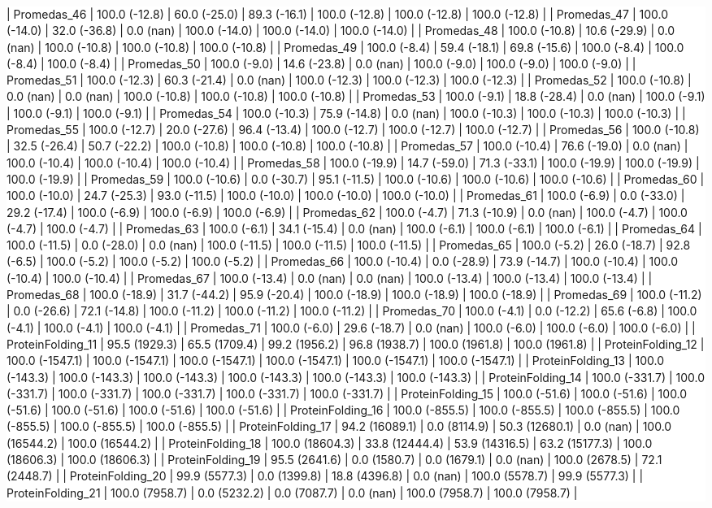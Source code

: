 | Promedas_46        | 100.0 (-12.8)   | 60.0 (-25.0)    | 89.3 (-16.1)    | 100.0 (-12.8)   | 100.0 (-12.8)   | 100.0 (-12.8)   |
| Promedas_47        | 100.0 (-14.0)   | 32.0 (-36.8)    | 0.0 (nan)       | 100.0 (-14.0)   | 100.0 (-14.0)   | 100.0 (-14.0)   |
| Promedas_48        | 100.0 (-10.8)   | 10.6 (-29.9)    | 0.0 (nan)       | 100.0 (-10.8)   | 100.0 (-10.8)   | 100.0 (-10.8)   |
| Promedas_49        | 100.0 (-8.4)    | 59.4 (-18.1)    | 69.8 (-15.6)    | 100.0 (-8.4)    | 100.0 (-8.4)    | 100.0 (-8.4)    |
| Promedas_50        | 100.0 (-9.0)    | 14.6 (-23.8)    | 0.0 (nan)       | 100.0 (-9.0)    | 100.0 (-9.0)    | 100.0 (-9.0)    |
| Promedas_51        | 100.0 (-12.3)   | 60.3 (-21.4)    | 0.0 (nan)       | 100.0 (-12.3)   | 100.0 (-12.3)   | 100.0 (-12.3)   |
| Promedas_52        | 100.0 (-10.8)   | 0.0 (nan)       | 0.0 (nan)       | 100.0 (-10.8)   | 100.0 (-10.8)   | 100.0 (-10.8)   |
| Promedas_53        | 100.0 (-9.1)    | 18.8 (-28.4)    | 0.0 (nan)       | 100.0 (-9.1)    | 100.0 (-9.1)    | 100.0 (-9.1)    |
| Promedas_54        | 100.0 (-10.3)   | 75.9 (-14.8)    | 0.0 (nan)       | 100.0 (-10.3)   | 100.0 (-10.3)   | 100.0 (-10.3)   |
| Promedas_55        | 100.0 (-12.7)   | 20.0 (-27.6)    | 96.4 (-13.4)    | 100.0 (-12.7)   | 100.0 (-12.7)   | 100.0 (-12.7)   |
| Promedas_56        | 100.0 (-10.8)   | 32.5 (-26.4)    | 50.7 (-22.2)    | 100.0 (-10.8)   | 100.0 (-10.8)   | 100.0 (-10.8)   |
| Promedas_57        | 100.0 (-10.4)   | 76.6 (-19.0)    | 0.0 (nan)       | 100.0 (-10.4)   | 100.0 (-10.4)   | 100.0 (-10.4)   |
| Promedas_58        | 100.0 (-19.9)   | 14.7 (-59.0)    | 71.3 (-33.1)    | 100.0 (-19.9)   | 100.0 (-19.9)   | 100.0 (-19.9)   |
| Promedas_59        | 100.0 (-10.6)   | 0.0 (-30.7)     | 95.1 (-11.5)    | 100.0 (-10.6)   | 100.0 (-10.6)   | 100.0 (-10.6)   |
| Promedas_60        | 100.0 (-10.0)   | 24.7 (-25.3)    | 93.0 (-11.5)    | 100.0 (-10.0)   | 100.0 (-10.0)   | 100.0 (-10.0)   |
| Promedas_61        | 100.0 (-6.9)    | 0.0 (-33.0)     | 29.2 (-17.4)    | 100.0 (-6.9)    | 100.0 (-6.9)    | 100.0 (-6.9)    |
| Promedas_62        | 100.0 (-4.7)    | 71.3 (-10.9)    | 0.0 (nan)       | 100.0 (-4.7)    | 100.0 (-4.7)    | 100.0 (-4.7)    |
| Promedas_63        | 100.0 (-6.1)    | 34.1 (-15.4)    | 0.0 (nan)       | 100.0 (-6.1)    | 100.0 (-6.1)    | 100.0 (-6.1)    |
| Promedas_64        | 100.0 (-11.5)   | 0.0 (-28.0)     | 0.0 (nan)       | 100.0 (-11.5)   | 100.0 (-11.5)   | 100.0 (-11.5)   |
| Promedas_65        | 100.0 (-5.2)    | 26.0 (-18.7)    | 92.8 (-6.5)     | 100.0 (-5.2)    | 100.0 (-5.2)    | 100.0 (-5.2)    |
| Promedas_66        | 100.0 (-10.4)   | 0.0 (-28.9)     | 73.9 (-14.7)    | 100.0 (-10.4)   | 100.0 (-10.4)   | 100.0 (-10.4)   |
| Promedas_67        | 100.0 (-13.4)   | 0.0 (nan)       | 0.0 (nan)       | 100.0 (-13.4)   | 100.0 (-13.4)   | 100.0 (-13.4)   |
| Promedas_68        | 100.0 (-18.9)   | 31.7 (-44.2)    | 95.9 (-20.4)    | 100.0 (-18.9)   | 100.0 (-18.9)   | 100.0 (-18.9)   |
| Promedas_69        | 100.0 (-11.2)   | 0.0 (-26.6)     | 72.1 (-14.8)    | 100.0 (-11.2)   | 100.0 (-11.2)   | 100.0 (-11.2)   |
| Promedas_70        | 100.0 (-4.1)    | 0.0 (-12.2)     | 65.6 (-6.8)     | 100.0 (-4.1)    | 100.0 (-4.1)    | 100.0 (-4.1)    |
| Promedas_71        | 100.0 (-6.0)    | 29.6 (-18.7)    | 0.0 (nan)       | 100.0 (-6.0)    | 100.0 (-6.0)    | 100.0 (-6.0)    |
| ProteinFolding_11  | 95.5 (1929.3)   | 65.5 (1709.4)   | 99.2 (1956.2)   | 96.8 (1938.7)   | 100.0 (1961.8)  | 100.0 (1961.8)  |
| ProteinFolding_12  | 100.0 (-1547.1) | 100.0 (-1547.1) | 100.0 (-1547.1) | 100.0 (-1547.1) | 100.0 (-1547.1) | 100.0 (-1547.1) |
| ProteinFolding_13  | 100.0 (-143.3)  | 100.0 (-143.3)  | 100.0 (-143.3)  | 100.0 (-143.3)  | 100.0 (-143.3)  | 100.0 (-143.3)  |
| ProteinFolding_14  | 100.0 (-331.7)  | 100.0 (-331.7)  | 100.0 (-331.7)  | 100.0 (-331.7)  | 100.0 (-331.7)  | 100.0 (-331.7)  |
| ProteinFolding_15  | 100.0 (-51.6)   | 100.0 (-51.6)   | 100.0 (-51.6)   | 100.0 (-51.6)   | 100.0 (-51.6)   | 100.0 (-51.6)   |
| ProteinFolding_16  | 100.0 (-855.5)  | 100.0 (-855.5)  | 100.0 (-855.5)  | 100.0 (-855.5)  | 100.0 (-855.5)  | 100.0 (-855.5)  |
| ProteinFolding_17  | 94.2 (16089.1)  | 0.0 (8114.9)    | 50.3 (12680.1)  | 0.0 (nan)       | 100.0 (16544.2) | 100.0 (16544.2) |
| ProteinFolding_18  | 100.0 (18604.3) | 33.8 (12444.4)  | 53.9 (14316.5)  | 63.2 (15177.3)  | 100.0 (18606.3) | 100.0 (18606.3) |
| ProteinFolding_19  | 95.5 (2641.6)   | 0.0 (1580.7)    | 0.0 (1679.1)    | 0.0 (nan)       | 100.0 (2678.5)  | 72.1 (2448.7)   |
| ProteinFolding_20  | 99.9 (5577.3)   | 0.0 (1399.8)    | 18.8 (4396.8)   | 0.0 (nan)       | 100.0 (5578.7)  | 99.9 (5577.3)   |
| ProteinFolding_21  | 100.0 (7958.7)  | 0.0 (5232.2)    | 0.0 (7087.7)    | 0.0 (nan)       | 100.0 (7958.7)  | 100.0 (7958.7)  |